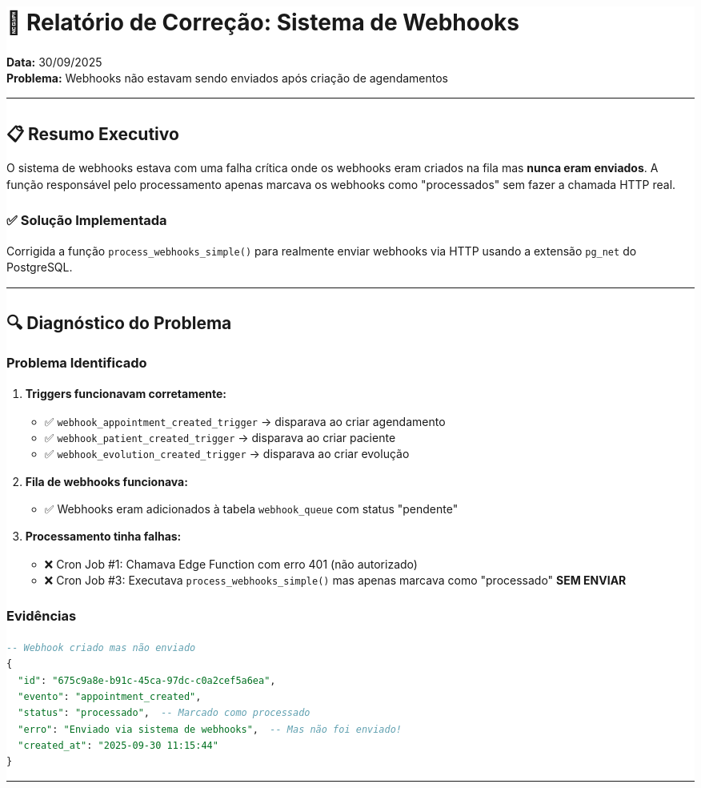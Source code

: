 # 🔧 Relatório de Correção: Sistema de Webhooks

**Data:** 30/09/2025  
**Problema:** Webhooks não estavam sendo enviados após criação de agendamentos

---

## 📋 Resumo Executivo

O sistema de webhooks estava com uma falha crítica onde os webhooks eram criados na fila mas **nunca eram enviados**. A função responsável pelo processamento apenas marcava os webhooks como "processados" sem fazer a chamada HTTP real.

### ✅ Solução Implementada

Corrigida a função `process_webhooks_simple()` para realmente enviar webhooks via HTTP usando a extensão `pg_net` do PostgreSQL.

---

## 🔍 Diagnóstico do Problema

### Problema Identificado

1. **Triggers funcionavam corretamente:**
   - ✅ `webhook_appointment_created_trigger` → disparava ao criar agendamento
   - ✅ `webhook_patient_created_trigger` → disparava ao criar paciente
   - ✅ `webhook_evolution_created_trigger` → disparava ao criar evolução

2. **Fila de webhooks funcionava:**
   - ✅ Webhooks eram adicionados à tabela `webhook_queue` com status "pendente"

3. **Processamento tinha falhas:**
   - ❌ Cron Job #1: Chamava Edge Function com erro 401 (não autorizado)
   - ❌ Cron Job #3: Executava `process_webhooks_simple()` mas apenas marcava como "processado" **SEM ENVIAR**

### Evidências

```sql
-- Webhook criado mas não enviado
{
  "id": "675c9a8e-b91c-45ca-97dc-c0a2cef5a6ea",
  "evento": "appointment_created",
  "status": "processado",  -- Marcado como processado
  "erro": "Enviado via sistema de webhooks",  -- Mas não foi enviado!
  "created_at": "2025-09-30 11:15:44"
}
```

---
